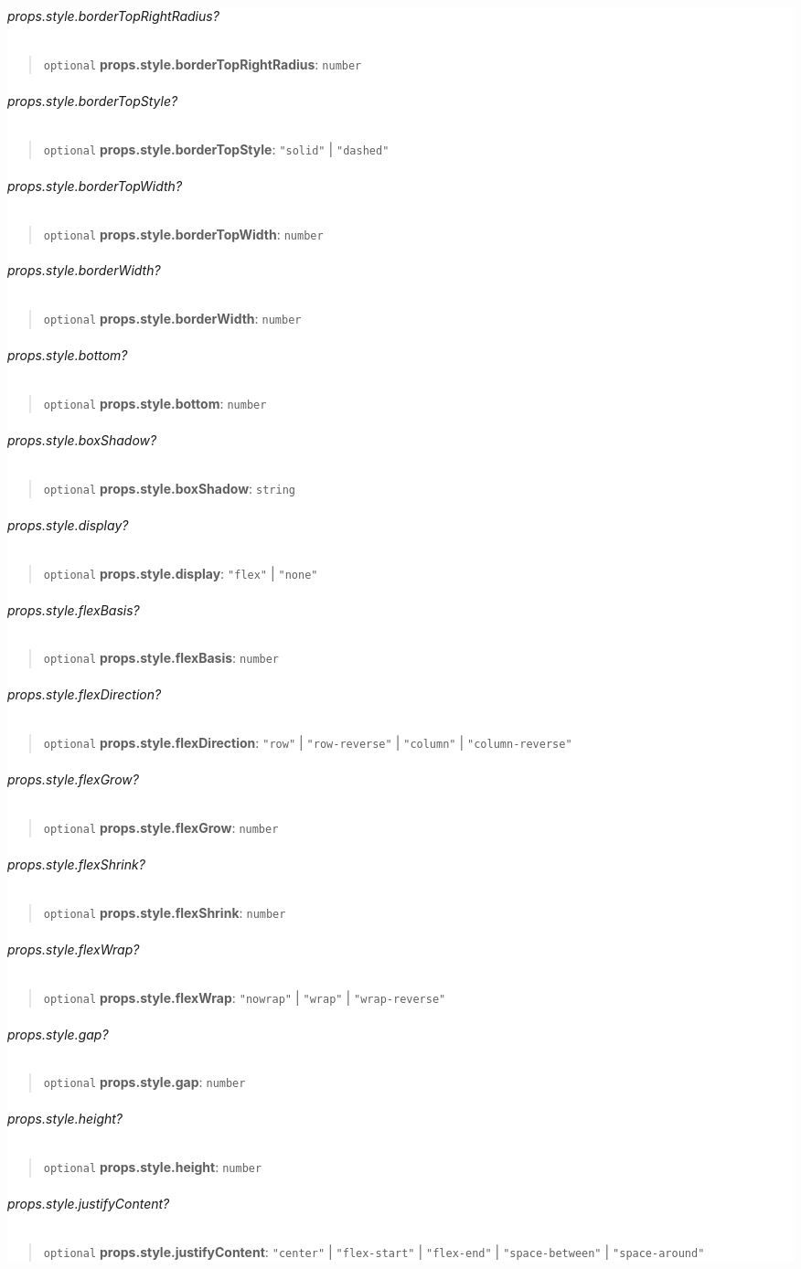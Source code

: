 ###### props.style.borderTopRightRadius?

> `optional` **props.style.borderTopRightRadius**: `number`

###### props.style.borderTopStyle?

> `optional` **props.style.borderTopStyle**: `"solid"` \| `"dashed"`

###### props.style.borderTopWidth?

> `optional` **props.style.borderTopWidth**: `number`

###### props.style.borderWidth?

> `optional` **props.style.borderWidth**: `number`

###### props.style.bottom?

> `optional` **props.style.bottom**: `number`

###### props.style.boxShadow?

> `optional` **props.style.boxShadow**: `string`

###### props.style.display?

> `optional` **props.style.display**: `"flex"` \| `"none"`

###### props.style.flexBasis?

> `optional` **props.style.flexBasis**: `number`

###### props.style.flexDirection?

> `optional` **props.style.flexDirection**: `"row"` \| `"row-reverse"` \| `"column"` \| `"column-reverse"`

###### props.style.flexGrow?

> `optional` **props.style.flexGrow**: `number`

###### props.style.flexShrink?

> `optional` **props.style.flexShrink**: `number`

###### props.style.flexWrap?

> `optional` **props.style.flexWrap**: `"nowrap"` \| `"wrap"` \| `"wrap-reverse"`

###### props.style.gap?

> `optional` **props.style.gap**: `number`

###### props.style.height?

> `optional` **props.style.height**: `number`

###### props.style.justifyContent?

> `optional` **props.style.justifyContent**: `"center"` \| `"flex-start"` \| `"flex-end"` \| `"space-between"` \| `"space-around"`
